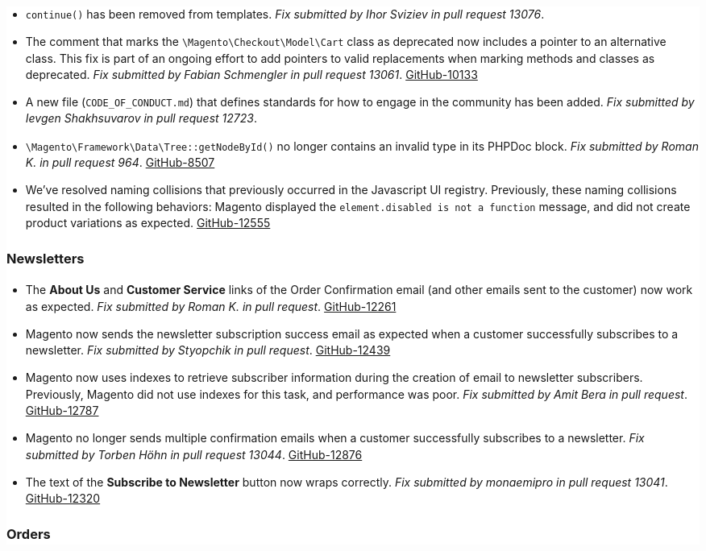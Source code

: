 

*  `continue()` has been removed from templates. *Fix submitted by Ihor Sviziev in pull request 13076*.



*  The comment that marks the `\Magento\Checkout\Model\Cart` class as deprecated now includes a pointer to an alternative class. This fix is part of an ongoing effort to add pointers to valid replacements when marking methods and classes as deprecated. *Fix submitted by Fabian Schmengler in pull request 13061*. [GitHub-10133](https://github.com/magento/magento2/issues/11070)



*  A new file (`CODE_OF_CONDUCT.md`) that defines  standards for how to engage in the community has been added. *Fix submitted by Ievgen Shakhsuvarov in pull request 12723*.



*  `\Magento\Framework\Data\Tree::getNodeById()` no longer contains an invalid type in its PHPDoc block.  *Fix submitted by Roman K. in pull request 964*. [GitHub-8507](https://github.com/magento/magento2/issues/8507)



*  We’ve resolved naming collisions that previously occurred  in the Javascript UI registry. Previously, these naming collisions resulted in the following behaviors: Magento displayed the `element.disabled is not a function` message, and did not create product variations as expected. [GitHub-12555](https://github.com/magento/magento2/issues/12555)

### Newsletters



*  The **About Us** and **Customer Service** links of the Order Confirmation email (and  other emails sent to the customer) now work as expected. *Fix submitted by Roman K. in pull request*. [GitHub-12261](https://github.com/magento/magento2/issues/12261)



*  Magento now sends the newsletter subscription success email as expected when a customer successfully subscribes to a newsletter. *Fix submitted by Styopchik in pull request*. [GitHub-12439](https://github.com/magento/magento2/issues/12439)



*  Magento now uses indexes to retrieve subscriber information during the creation of email to newsletter subscribers. Previously, Magento did not use indexes for this task, and performance was poor. *Fix submitted by Amit Bera in pull request*. [GitHub-12787](https://github.com/magento/magento2/issues/12787)



*  Magento no longer sends multiple confirmation emails when a customer successfully subscribes to a newsletter. *Fix submitted by Torben Höhn in pull request 13044*. [GitHub-12876](https://github.com/magento/magento2/issues/12876)



*  The text of the  **Subscribe to Newsletter** button now wraps correctly. *Fix submitted by monaemipro in pull request 13041*. [GitHub-12320](https://github.com/magento/magento2/issues/12320)

### Orders
